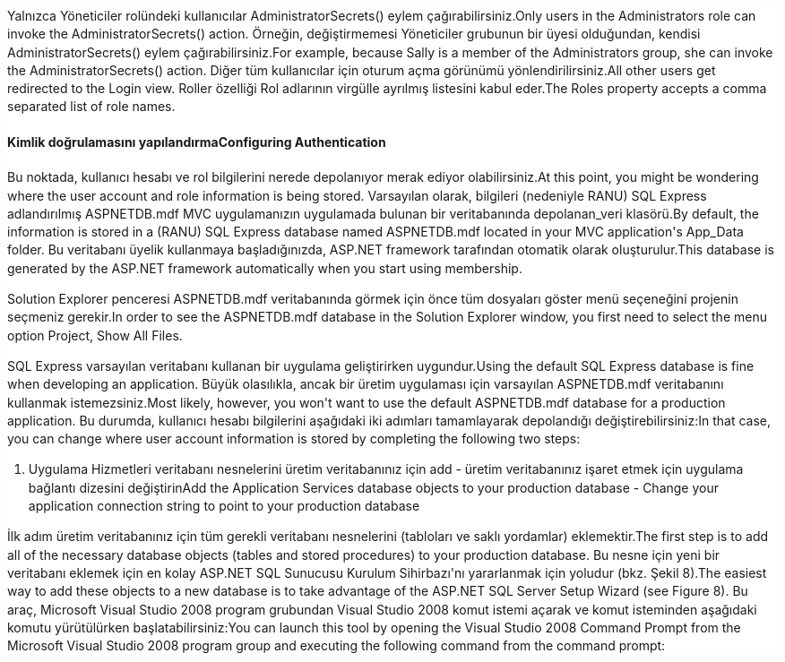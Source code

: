 <span data-ttu-id="8c593-160">Yalnızca Yöneticiler rolündeki kullanıcılar AdministratorSecrets() eylem çağırabilirsiniz.</span><span class="sxs-lookup"><span data-stu-id="8c593-160">Only users in the Administrators role can invoke the AdministratorSecrets() action.</span></span> <span data-ttu-id="8c593-161">Örneğin, değiştirmemesi Yöneticiler grubunun bir üyesi olduğundan, kendisi AdministratorSecrets() eylem çağırabilirsiniz.</span><span class="sxs-lookup"><span data-stu-id="8c593-161">For example, because Sally is a member of the Administrators group, she can invoke the AdministratorSecrets() action.</span></span> <span data-ttu-id="8c593-162">Diğer tüm kullanıcılar için oturum açma görünümü yönlendirilirsiniz.</span><span class="sxs-lookup"><span data-stu-id="8c593-162">All other users get redirected to the Login view.</span></span> <span data-ttu-id="8c593-163">Roller özelliği Rol adlarının virgülle ayrılmış listesini kabul eder.</span><span class="sxs-lookup"><span data-stu-id="8c593-163">The Roles property accepts a comma separated list of role names.</span></span>

#### <a name="configuring-authentication"></a><span data-ttu-id="8c593-164">Kimlik doğrulamasını yapılandırma</span><span class="sxs-lookup"><span data-stu-id="8c593-164">Configuring Authentication</span></span>

<span data-ttu-id="8c593-165">Bu noktada, kullanıcı hesabı ve rol bilgilerini nerede depolanıyor merak ediyor olabilirsiniz.</span><span class="sxs-lookup"><span data-stu-id="8c593-165">At this point, you might be wondering where the user account and role information is being stored.</span></span> <span data-ttu-id="8c593-166">Varsayılan olarak, bilgileri (nedeniyle RANU) SQL Express adlandırılmış ASPNETDB.mdf MVC uygulamanızın uygulamada bulunan bir veritabanında depolanan\_veri klasörü.</span><span class="sxs-lookup"><span data-stu-id="8c593-166">By default, the information is stored in a (RANU) SQL Express database named ASPNETDB.mdf located in your MVC application's App\_Data folder.</span></span> <span data-ttu-id="8c593-167">Bu veritabanı üyelik kullanmaya başladığınızda, ASP.NET framework tarafından otomatik olarak oluşturulur.</span><span class="sxs-lookup"><span data-stu-id="8c593-167">This database is generated by the ASP.NET framework automatically when you start using membership.</span></span>

<span data-ttu-id="8c593-168">Solution Explorer penceresi ASPNETDB.mdf veritabanında görmek için önce tüm dosyaları göster menü seçeneğini projenin seçmeniz gerekir.</span><span class="sxs-lookup"><span data-stu-id="8c593-168">In order to see the ASPNETDB.mdf database in the Solution Explorer window, you first need to select the menu option Project, Show All Files.</span></span>

<span data-ttu-id="8c593-169">SQL Express varsayılan veritabanı kullanan bir uygulama geliştirirken uygundur.</span><span class="sxs-lookup"><span data-stu-id="8c593-169">Using the default SQL Express database is fine when developing an application.</span></span> <span data-ttu-id="8c593-170">Büyük olasılıkla, ancak bir üretim uygulaması için varsayılan ASPNETDB.mdf veritabanını kullanmak istemezsiniz.</span><span class="sxs-lookup"><span data-stu-id="8c593-170">Most likely, however, you won't want to use the default ASPNETDB.mdf database for a production application.</span></span> <span data-ttu-id="8c593-171">Bu durumda, kullanıcı hesabı bilgilerini aşağıdaki iki adımları tamamlayarak depolandığı değiştirebilirsiniz:</span><span class="sxs-lookup"><span data-stu-id="8c593-171">In that case, you can change where user account information is stored by completing the following two steps:</span></span>

1. <span data-ttu-id="8c593-172">Uygulama Hizmetleri veritabanı nesnelerini üretim veritabanınız için add - üretim veritabanınız işaret etmek için uygulama bağlantı dizesini değiştirin</span><span class="sxs-lookup"><span data-stu-id="8c593-172">Add the Application Services database objects to your production database - Change your application connection string to point to your production database</span></span>

<span data-ttu-id="8c593-173">İlk adım üretim veritabanınız için tüm gerekli veritabanı nesnelerini (tabloları ve saklı yordamlar) eklemektir.</span><span class="sxs-lookup"><span data-stu-id="8c593-173">The first step is to add all of the necessary database objects (tables and stored procedures) to your production database.</span></span> <span data-ttu-id="8c593-174">Bu nesne için yeni bir veritabanı eklemek için en kolay ASP.NET SQL Sunucusu Kurulum Sihirbazı'nı yararlanmak için yoludur (bkz. Şekil 8).</span><span class="sxs-lookup"><span data-stu-id="8c593-174">The easiest way to add these objects to a new database is to take advantage of the ASP.NET SQL Server Setup Wizard (see Figure 8).</span></span> <span data-ttu-id="8c593-175">Bu araç, Microsoft Visual Studio 2008 program grubundan Visual Studio 2008 komut istemi açarak ve komut isteminden aşağıdaki komutu yürütülürken başlatabilirsiniz:</span><span class="sxs-lookup"><span data-stu-id="8c593-175">You can launch this tool by opening the Visual Studio 2008 Command Prompt from the Microsoft Visual Studio 2008 program group and executing the following command from the command prompt:</span></span>
